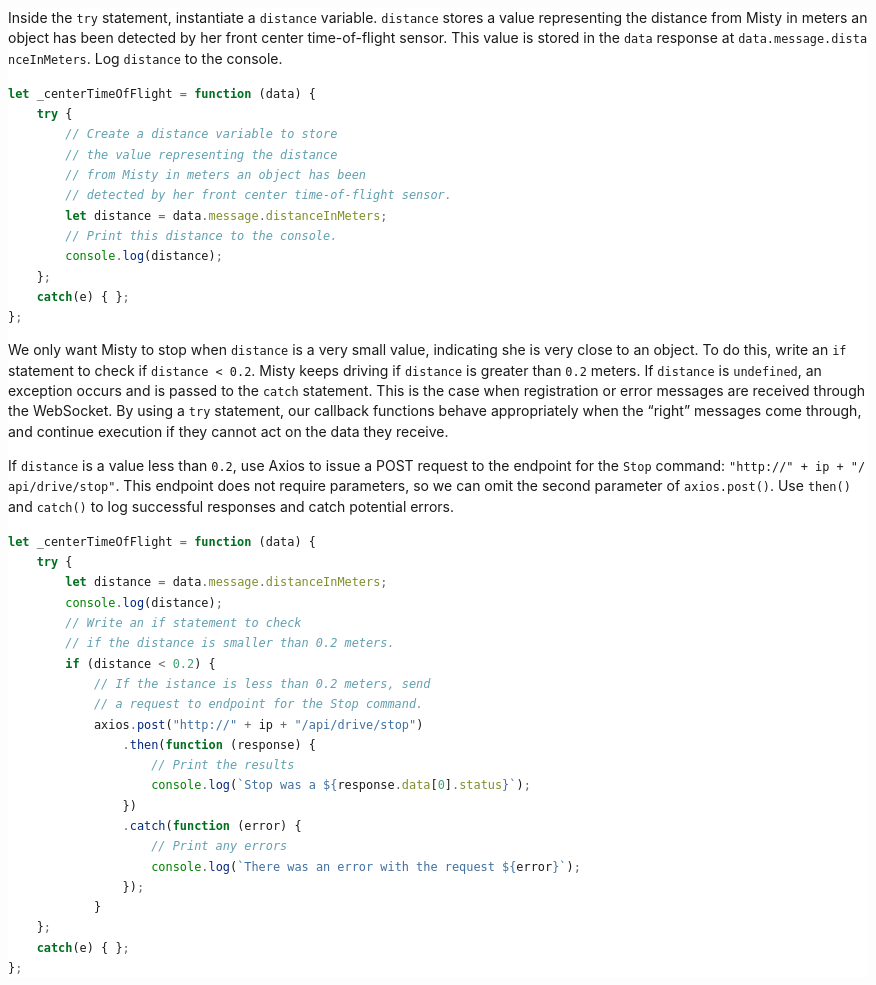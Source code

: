 Inside the `try` statement, instantiate a `distance` variable. `distance` stores a value representing the distance from Misty in meters an object has been detected by her front center time-of-flight sensor. This value is stored in the `data` response at `data.message.distanceInMeters`. Log `distance` to the console.

```JavaScript
let _centerTimeOfFlight = function (data) {
    try {
        // Create a distance variable to store 
        // the value representing the distance 
        // from Misty in meters an object has been 
        // detected by her front center time-of-flight sensor. 
        let distance = data.message.distanceInMeters;
        // Print this distance to the console.
        console.log(distance);
    };
    catch(e) { };
};
```

We only want Misty to stop when `distance` is a very small value, indicating she is very close to an object. To do this, write an `if` statement to check if `distance < 0.2`. Misty keeps driving if `distance` is greater than `0.2` meters. If `distance` is `undefined`, an exception occurs and is passed to the `catch` statement. This is the case when registration or error messages are received through the WebSocket. By using a `try` statement, our callback functions behave appropriately when the “right” messages come through, and continue execution if they cannot act on the data they receive.

If `distance` is a value less than `0.2`, use Axios to issue a POST request to the endpoint for the `Stop` command: `"http://" + ip + "/api/drive/stop"`. This endpoint does not require parameters, so we can omit the second parameter of `axios.post()`. Use `then()` and `catch()` to log successful responses and catch potential errors.

```JavaScript
let _centerTimeOfFlight = function (data) {
    try {
        let distance = data.message.distanceInMeters;
        console.log(distance);
        // Write an if statement to check 
        // if the distance is smaller than 0.2 meters.
        if (distance < 0.2) {
            // If the istance is less than 0.2 meters, send
            // a request to endpoint for the Stop command.  
            axios.post("http://" + ip + "/api/drive/stop")
                .then(function (response) {
                    // Print the results
                    console.log(`Stop was a ${response.data[0].status}`);
                })
                .catch(function (error) {
                    // Print any errors
                    console.log(`There was an error with the request ${error}`);
                });
            }
    };
    catch(e) { };
};
```
